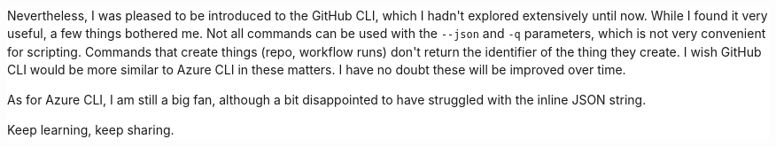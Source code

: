 Nevertheless, I was pleased to be introduced to the GitHub CLI, which I hadn't explored extensively until now. While I found it very useful, a few things bothered me. Not all commands can be used with the `--json` and `-q` parameters, which is not very convenient for scripting. Commands that create things (repo, workflow runs) don't return the identifier of the thing they create. I wish GitHub CLI would be more similar to Azure CLI in these matters. I have no doubt these will be improved over time.

As for Azure CLI, I am still a big fan, although a bit disappointed to have struggled with the inline JSON string.

Keep learning, keep sharing.
